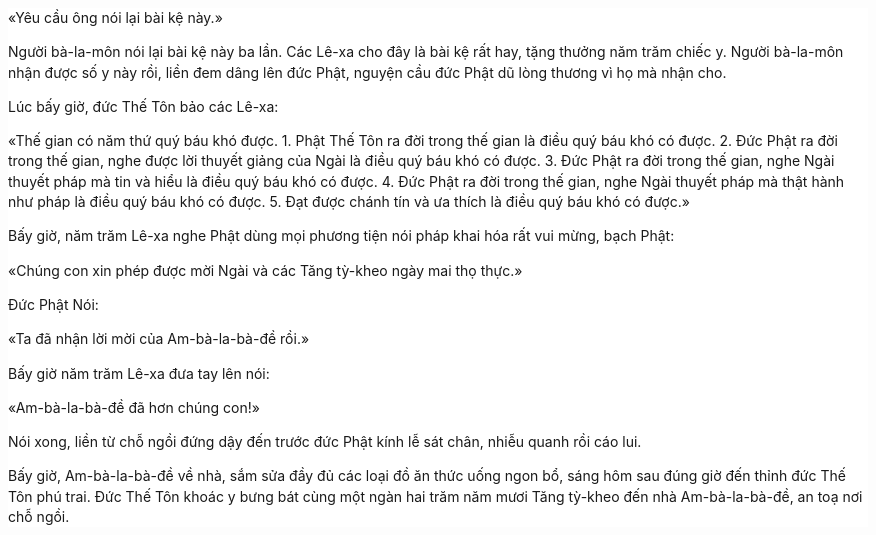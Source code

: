 «Yêu cầu ông nói lại bài kệ này.»

Người bà-la-môn nói lại bài kệ này ba lần. Các Lê-xa cho đây là bài kệ rất hay, tặng thưởng năm trăm chiếc y. Người bà-la-môn nhận được số y này rồi, liền đem dâng lên đức Phật, nguyện cầu đức Phật dũ lòng thương vì họ mà nhận cho.

Lúc bấy giờ, đức Thế Tôn bảo các Lê-xa:

«Thế gian có năm thứ quý báu khó được. 1. Phật Thế Tôn ra đời trong thế gian là điều quý báu khó có được. 2. Đức Phật ra đời trong thế gian, nghe được lời thuyết giảng của Ngài là điều quý báu khó có được. 3. Đức Phật ra đời trong thế gian, nghe Ngài thuyết pháp mà tin và hiểu là điều quý báu khó có được. 4. Đức Phật ra đời trong thế gian, nghe Ngài thuyết pháp mà thật hành như pháp là điều quý báu khó có được. 5. Đạt được chánh tín và ưa thích là điều quý báu khó có được.»

Bấy giờ, năm trăm Lê-xa nghe Phật dùng mọi phương tiện nói pháp khai hóa rất vui mừng, bạch Phật:

«Chúng con xin phép được mời Ngài và các Tăng tỳ-kheo ngày mai thọ thực.»

Đức Phật Nói:

«Ta đã nhận lời mời của Am-bà-la-bà-đề rồi.»

Bấy giờ năm trăm Lê-xa đưa tay lên nói:

«Am-bà-la-bà-đề đã hơn chúng con!»

Nói xong, liền từ chỗ ngồi đứng dậy đến trước đức Phật kính lễ sát chân, nhiễu quanh rồi cáo lui.

Bấy giờ, Am-bà-la-bà-đề về nhà, sắm sửa đầy đủ các loại đồ ăn thức uống ngon bổ, sáng hôm sau đúng giờ đến thỉnh đức Thế Tôn phú trai. Đức Thế Tôn khoác y bưng bát cùng một ngàn hai trăm năm mươi Tăng tỳ-kheo đến nhà Am-bà-la-bà-đề, an toạ nơi chỗ ngồi.

